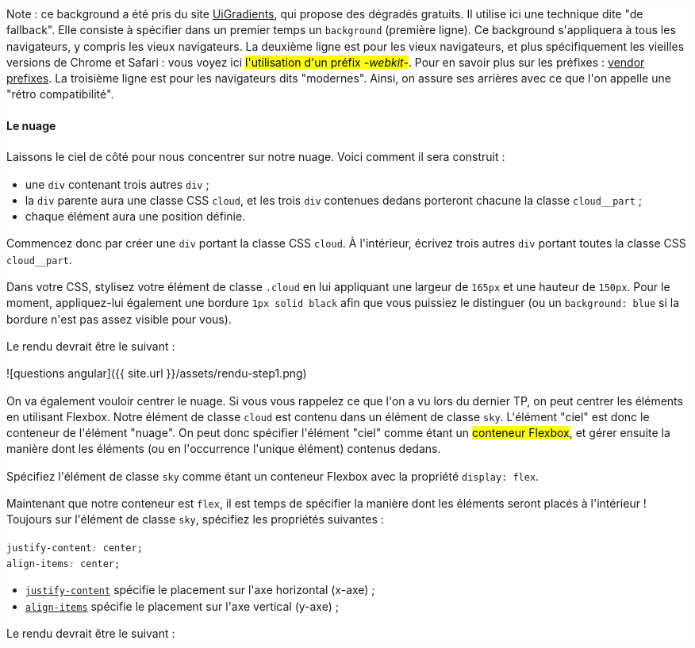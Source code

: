 Note : ce background a été pris du site [UiGradients](https://uigradients.com/#DeepSpace), qui propose des dégradés gratuits. Il utilise ici une technique dite "de fallback". Elle consiste à spécifier dans un premier temps un `background` (première ligne). Ce background s'appliquera à tous les navigateurs, y compris les vieux navigateurs.
La deuxième ligne est pour les vieux navigateurs, et plus spécifiquement les vieilles versions de Chrome et Safari : vous voyez ici <mark>l'utilisation d'un préfix *-webkit-*</mark>. Pour en savoir plus sur les préfixes : [vendor prefixes](https://developer.mozilla.org/fr/docs/Glossaire/Pr%C3%A9fixe_Vendeur).
La troisième ligne est pour les navigateurs dits "modernes". 
Ainsi, on assure ses arrières avec ce que l'on appelle une "rétro compatibilité".

#### Le nuage
Laissons le ciel de côté pour nous concentrer sur notre nuage. Voici comment il sera construit : 
- une `div` contenant trois autres `div` ;
- la `div` parente aura une classe CSS `cloud`, et les trois `div` contenues dedans porteront chacune la classe `cloud__part` ;
- chaque élément aura une position définie.

Commencez donc par créer une `div` portant la classe CSS `cloud`. À l'intérieur, écrivez trois autres `div` portant toutes la classe CSS `cloud__part`.

Dans votre CSS, stylisez votre élément de classe `.cloud` en lui appliquant une largeur de `165px` et une hauteur de `150px`.
Pour le moment, appliquez-lui également une bordure `1px solid black` afin que vous puissiez le distinguer (ou un `background: blue` si la bordure n'est pas assez visible pour vous).

Le rendu devrait être le suivant : 

![questions angular]({{ site.url }}/assets/rendu-step1.png)

On va également vouloir centrer le nuage.
Si vous vous rappelez ce que l'on a vu lors du dernier TP, on peut centrer les éléments en utilisant Flexbox. Notre élément de classe `cloud` est contenu dans un élément de classe `sky`. L'élément "ciel" est donc le conteneur de l'élément "nuage". On peut donc spécifier l'élément "ciel" comme étant un <mark>conteneur Flexbox</mark>, et gérer ensuite la manière dont les éléments (ou en l'occurrence l'unique élément) contenus dedans.

Spécifiez l'élément de classe `sky` comme étant un conteneur Flexbox avec la propriété `display: flex`.

Maintenant que notre conteneur est `flex`, il est temps de spécifier la manière dont les éléments seront placés à l'intérieur ! 
Toujours sur l'élément de classe `sky`, spécifiez les propriétés suivantes :

```css
justify-content: center;
align-items: center;
```
- [`justify-content`](https://developer.mozilla.org/fr/docs/Web/CSS/justify-content) spécifie le placement sur l'axe horizontal (x-axe) ;
- [`align-items`](https://developer.mozilla.org/fr/docs/Web/CSS/align-items) spécifie le placement sur l'axe vertical (y-axe) ;

Le rendu devrait être le suivant :
